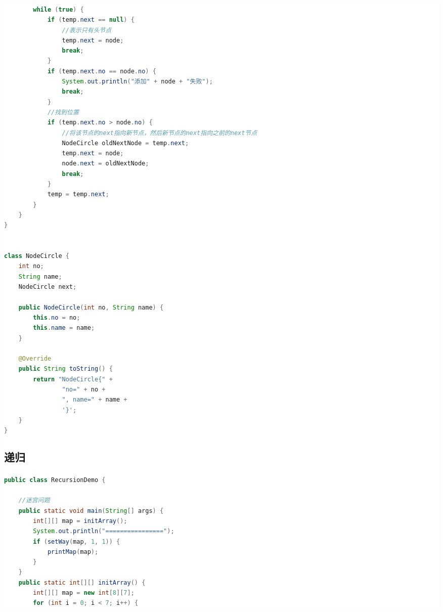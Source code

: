 ```java
        while (true) {
            if (temp.next == null) {
                //表示只有头节点
                temp.next = node;
                break;
            }
            if (temp.next.no == node.no) {
                System.out.println("添加" + node + "失败");
                break;
            }
            //找到位置
            if (temp.next.no > node.no) {
                //将该节点的next指向新节点，然后新节点的next指向之前的next节点
                NodeCircle oldNextNode = temp.next;
                temp.next = node;
                node.next = oldNextNode;
                break;
            }
            temp = temp.next;
        }
    }
}


class NodeCircle {
    int no;
    String name;
    NodeCircle next;

    public NodeCircle(int no, String name) {
        this.no = no;
        this.name = name;
    }

    @Override
    public String toString() {
        return "NodeCircle{" +
                "no=" + no +
                ", name=" + name +
                '}';
    }
}
```







## 递归

```java
public class RecursionDemo {

    //迷宫问题
    public static void main(String[] args) {
        int[][] map = initArray();
        System.out.println("================");
        if (setWay(map, 1, 1)) {
            printMap(map);
        }
    }
    public static int[][] initArray() {
        int[][] map = new int[8][7];
        for (int i = 0; i < 7; i++) {
```